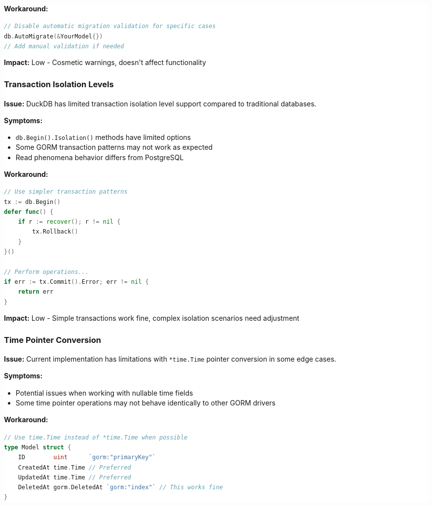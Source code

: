 ```go
```

**Workaround:**

```go
// Disable automatic migration validation for specific cases
db.AutoMigrate(&YourModel{})
// Add manual validation if needed
```

**Impact:** Low - Cosmetic warnings, doesn't affect functionality

### Transaction Isolation Levels

**Issue:** DuckDB has limited transaction isolation level support compared to traditional databases.

**Symptoms:**

- `db.Begin().Isolation()` methods have limited options
- Some GORM transaction patterns may not work as expected
- Read phenomena behavior differs from PostgreSQL

**Workaround:**

```go
// Use simpler transaction patterns
tx := db.Begin()
defer func() {
    if r := recover(); r != nil {
        tx.Rollback()
    }
}()

// Perform operations...
if err := tx.Commit().Error; err != nil {
    return err
}
```

**Impact:** Low - Simple transactions work fine, complex isolation scenarios need adjustment

### Time Pointer Conversion

**Issue:** Current implementation has limitations with `*time.Time` pointer conversion in some edge cases.

**Symptoms:**

- Potential issues when working with nullable time fields
- Some time pointer operations may not behave identically to other GORM drivers

**Workaround:**

```go
// Use time.Time instead of *time.Time when possible
type Model struct {
    ID        uint      `gorm:"primaryKey"`
    CreatedAt time.Time // Preferred
    UpdatedAt time.Time // Preferred
    DeletedAt gorm.DeletedAt `gorm:"index"` // This works fine
}
```
